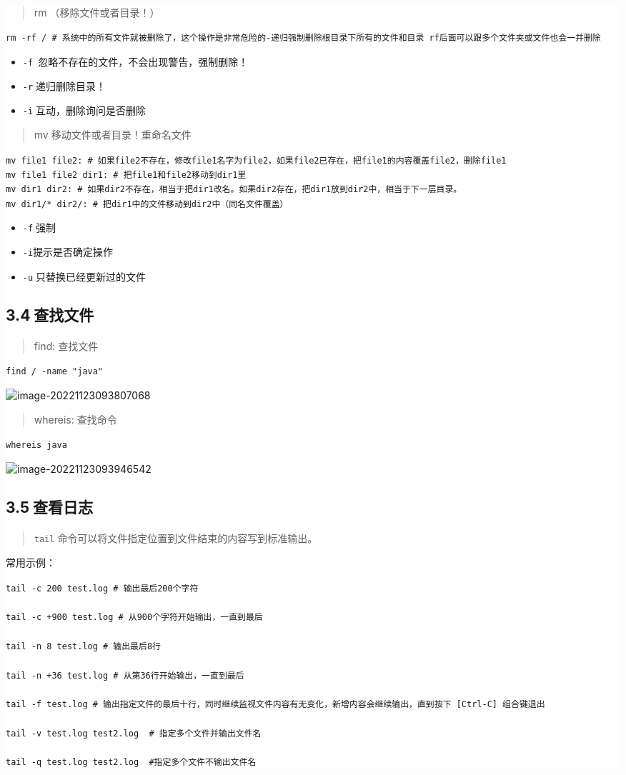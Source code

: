 > rm （移除文件或者目录！）


```basic
rm -rf / # 系统中的所有文件就被删除了，这个操作是非常危险的-递归强制删除根目录下所有的文件和目录 rf后面可以跟多个文件夹或文件也会一并删除
```
- `-f `忽略不存在的文件，不会出现警告，强制删除！

- `-r` 递归删除目录！

- `-i` 互动，删除询问是否删除

> mv  移动文件或者目录！重命名文件

```basic
mv file1 file2: # 如果file2不存在，修改file1名字为file2，如果file2已存在，把file1的内容覆盖file2，删除file1
mv file1 file2 dir1: # 把file1和file2移动到dir1里
mv dir1 dir2: # 如果dir2不存在，相当于把dir1改名。如果dir2存在，把dir1放到dir2中，相当于下一层目录。
mv dir1/* dir2/: # 把dir1中的文件移动到dir2中（同名文件覆盖）
```
- `-f` 强制
- `-i`提示是否确定操作

- `-u` 只替换已经更新过的文件

## 3.4 查找文件

> find: 查找文件

```basic
find / -name "java"
```

![image-20221123093807068](https://springcloud-hrm-miao.oss-cn-beijing.aliyuncs.com/markdown/202211230938324.png)

> whereis: 查找命令

```basic
whereis java
```

![image-20221123093946542](https://springcloud-hrm-miao.oss-cn-beijing.aliyuncs.com/markdown/202211230939645.png)



## 3.5 查看日志

> `tail` 命令可以将文件指定位置到文件结束的内容写到标准输出。

常用示例：

```shell
tail -c 200 test.log # 输出最后200个字符

tail -c +900 test.log # 从900个字符开始输出，一直到最后

tail -n 8 test.log # 输出最后8行

tail -n +36 test.log # 从第36行开始输出，一直到最后

tail -f test.log # 输出指定文件的最后十行，同时继续监视文件内容有无变化，新增内容会继续输出，直到按下 [Ctrl-C] 组合键退出

tail -v test.log test2.log 	# 指定多个文件并输出文件名

tail -q test.log test2.log	#指定多个文件不输出文件名
```

